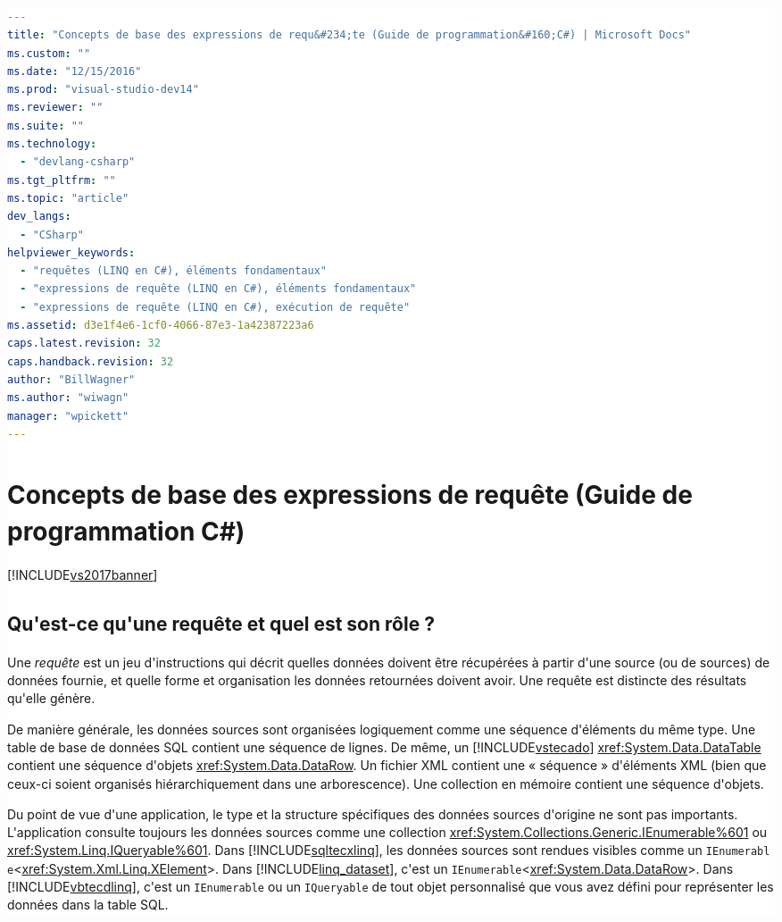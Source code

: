 ```yaml
---
title: "Concepts de base des expressions de requ&#234;te (Guide de programmation&#160;C#) | Microsoft Docs"
ms.custom: ""
ms.date: "12/15/2016"
ms.prod: "visual-studio-dev14"
ms.reviewer: ""
ms.suite: ""
ms.technology: 
  - "devlang-csharp"
ms.tgt_pltfrm: ""
ms.topic: "article"
dev_langs: 
  - "CSharp"
helpviewer_keywords: 
  - "requêtes (LINQ en C#), éléments fondamentaux"
  - "expressions de requête (LINQ en C#), éléments fondamentaux"
  - "expressions de requête (LINQ en C#), exécution de requête"
ms.assetid: d3e1f4e6-1cf0-4066-87e3-1a42387223a6
caps.latest.revision: 32
caps.handback.revision: 32
author: "BillWagner"
ms.author: "wiwagn"
manager: "wpickett"
---
```

# Concepts de base des expressions de requ&#234;te (Guide de programmation&#160;C#)
[!INCLUDE[vs2017banner](../../../csharp/includes/vs2017banner.md)]

## Qu'est\-ce qu'une requête et quel est son rôle ?  
 Une *requête* est un jeu d'instructions qui décrit quelles données doivent être récupérées à partir d'une source  \(ou de sources\) de données fournie, et quelle forme et organisation les données retournées doivent avoir.  Une requête est distincte des résultats qu'elle génère.  
  
 De manière générale, les données sources sont organisées logiquement comme une séquence d'éléments du même type.  Une table de base de données SQL contient une séquence de lignes.  De même, un [!INCLUDE[vstecado](../../../csharp/programming-guide/concepts/linq/includes/vstecado_md.md)] <xref:System.Data.DataTable> contient une séquence d'objets <xref:System.Data.DataRow>.  Un fichier XML contient une « séquence » d'éléments XML \(bien que ceux\-ci soient organisés hiérarchiquement dans une arborescence\).  Une collection en mémoire contient une séquence d'objets.  
  
 Du point de vue d'une application, le type et la structure spécifiques des données sources d'origine ne sont pas importants.  L'application consulte toujours les données sources comme une collection <xref:System.Collections.Generic.IEnumerable%601> ou <xref:System.Linq.IQueryable%601>.  Dans [!INCLUDE[sqltecxlinq](../../../csharp/programming-guide/concepts/linq/includes/sqltecxlinq_md.md)], les données sources sont rendues visibles comme un `IEnumerable`\<<xref:System.Xml.Linq.XElement>\>.  Dans [!INCLUDE[linq_dataset](../../../csharp/programming-guide/linq-query-expressions/includes/linq_dataset_md.md)], c'est un `IEnumerable`\<<xref:System.Data.DataRow>\>.  Dans [!INCLUDE[vbtecdlinq](../../../csharp/includes/vbtecdlinq_md.md)], c'est un `IEnumerable` ou un `IQueryable` de tout objet personnalisé que vous avez défini pour représenter les données dans la table SQL.  
  